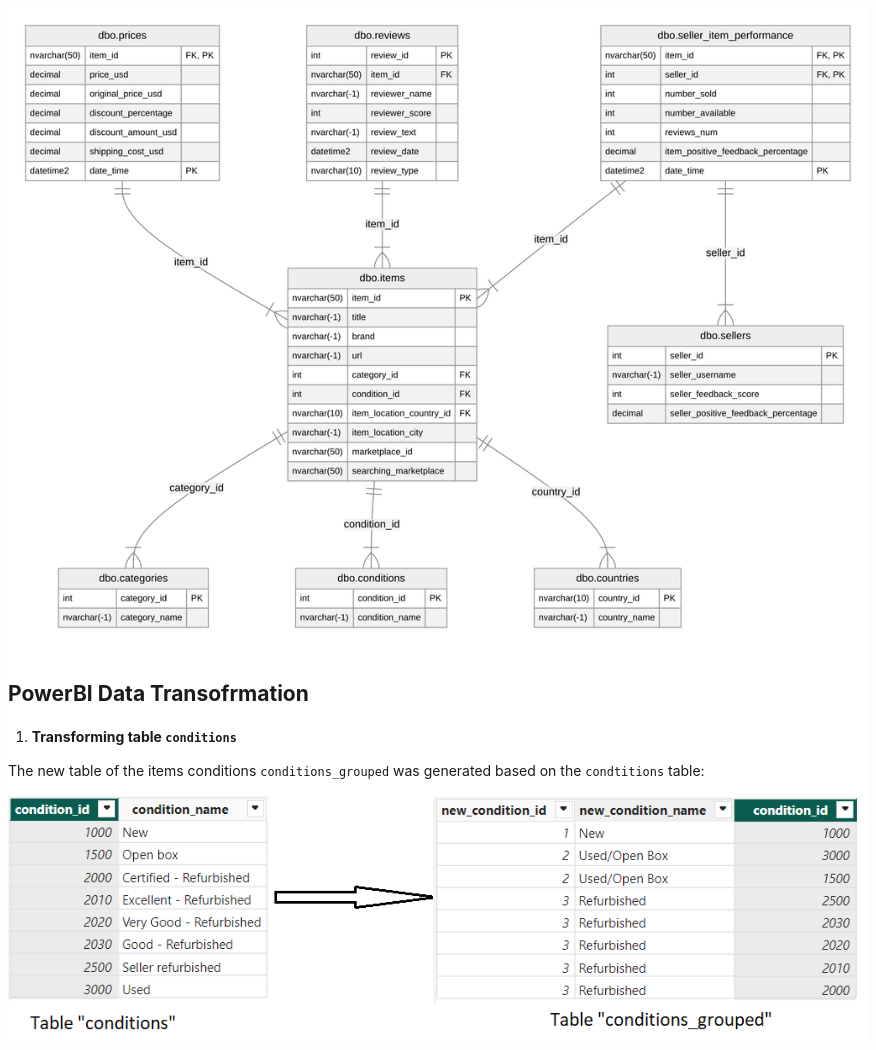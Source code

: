 ![Database ERD](readme_files/erd.svg)

## PowerBI Data Transofrmation
1. **Transforming table `conditions`**

The new table of the items conditions `conditions_grouped` was generated based on the `condtitions` table:

![conditions](readme_files/conditions.png)
